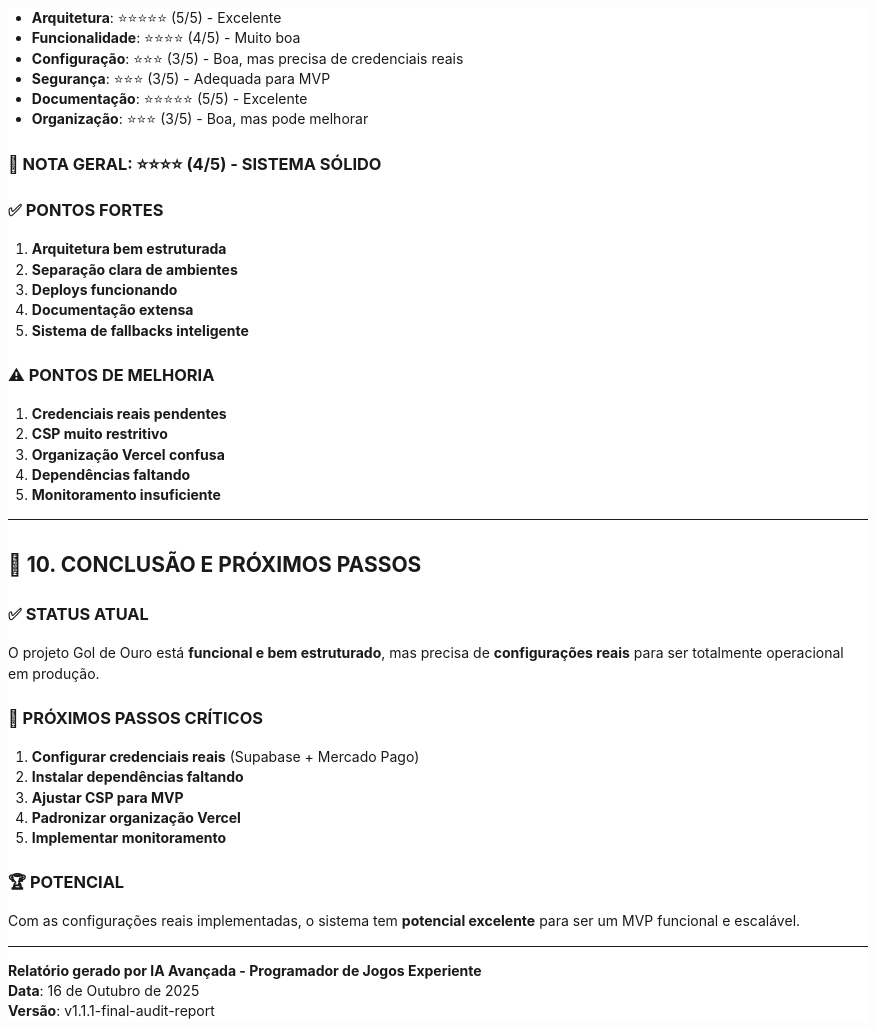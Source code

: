 - **Arquitetura**: ⭐⭐⭐⭐⭐ (5/5) - Excelente
- **Funcionalidade**: ⭐⭐⭐⭐ (4/5) - Muito boa
- **Configuração**: ⭐⭐⭐ (3/5) - Boa, mas precisa de credenciais reais
- **Segurança**: ⭐⭐⭐ (3/5) - Adequada para MVP
- **Documentação**: ⭐⭐⭐⭐⭐ (5/5) - Excelente
- **Organização**: ⭐⭐⭐ (3/5) - Boa, mas pode melhorar

### **🎯 NOTA GERAL: ⭐⭐⭐⭐ (4/5) - SISTEMA SÓLIDO**

### **✅ PONTOS FORTES**
1. **Arquitetura bem estruturada**
2. **Separação clara de ambientes**
3. **Deploys funcionando**
4. **Documentação extensa**
5. **Sistema de fallbacks inteligente**

### **⚠️ PONTOS DE MELHORIA**
1. **Credenciais reais pendentes**
2. **CSP muito restritivo**
3. **Organização Vercel confusa**
4. **Dependências faltando**
5. **Monitoramento insuficiente**

---

## 🎯 **10. CONCLUSÃO E PRÓXIMOS PASSOS**

### **✅ STATUS ATUAL**
O projeto Gol de Ouro está **funcional e bem estruturado**, mas precisa de **configurações reais** para ser totalmente operacional em produção.

### **🚀 PRÓXIMOS PASSOS CRÍTICOS**

1. **Configurar credenciais reais** (Supabase + Mercado Pago)
2. **Instalar dependências faltando**
3. **Ajustar CSP para MVP**
4. **Padronizar organização Vercel**
5. **Implementar monitoramento**

### **🏆 POTENCIAL**
Com as configurações reais implementadas, o sistema tem **potencial excelente** para ser um MVP funcional e escalável.

---

**Relatório gerado por IA Avançada - Programador de Jogos Experiente**  
**Data**: 16 de Outubro de 2025  
**Versão**: v1.1.1-final-audit-report
